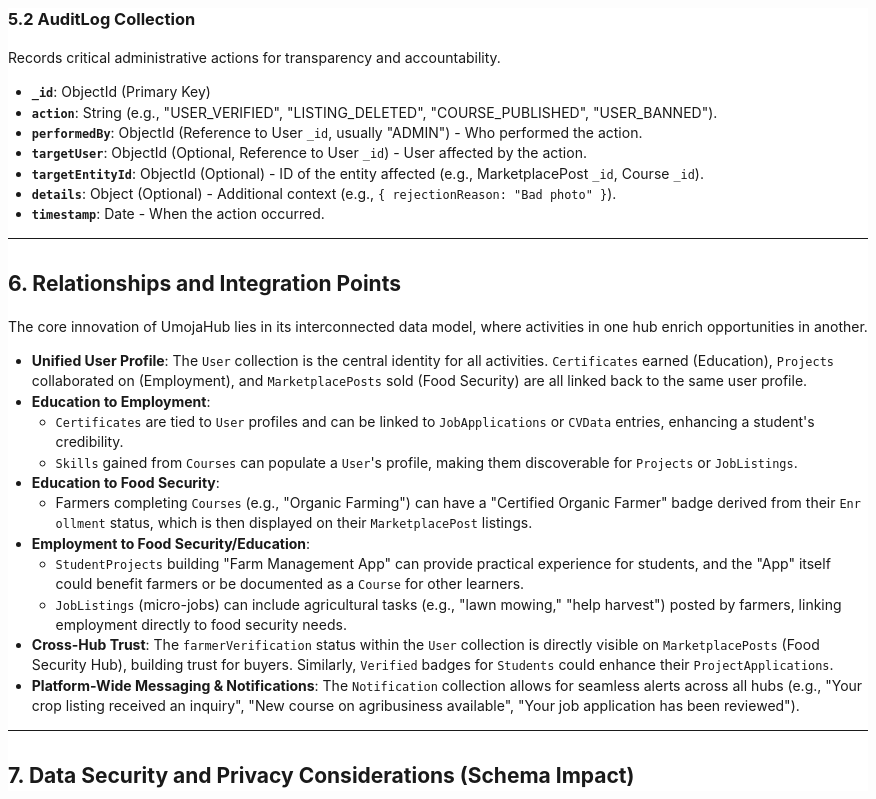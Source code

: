 ### 5.2 AuditLog Collection

Records critical administrative actions for transparency and accountability.

*   **`_id`**: ObjectId (Primary Key)
*   **`action`**: String (e.g., "USER_VERIFIED", "LISTING_DELETED", "COURSE_PUBLISHED", "USER_BANNED").
*   **`performedBy`**: ObjectId (Reference to User `_id`, usually "ADMIN") - Who performed the action.
*   **`targetUser`**: ObjectId (Optional, Reference to User `_id`) - User affected by the action.
*   **`targetEntityId`**: ObjectId (Optional) - ID of the entity affected (e.g., MarketplacePost `_id`, Course `_id`).
*   **`details`**: Object (Optional) - Additional context (e.g., `{ rejectionReason: "Bad photo" }`).
*   **`timestamp`**: Date - When the action occurred.

---

## 6. Relationships and Integration Points

The core innovation of UmojaHub lies in its interconnected data model, where activities in one hub enrich opportunities in another.

*   **Unified User Profile**: The `User` collection is the central identity for all activities. `Certificates` earned (Education), `Projects` collaborated on (Employment), and `MarketplacePosts` sold (Food Security) are all linked back to the same user profile.
*   **Education to Employment**:
    *   `Certificates` are tied to `User` profiles and can be linked to `JobApplications` or `CVData` entries, enhancing a student's credibility.
    *   `Skills` gained from `Courses` can populate a `User`'s profile, making them discoverable for `Projects` or `JobListings`.
*   **Education to Food Security**:
    *   Farmers completing `Courses` (e.g., "Organic Farming") can have a "Certified Organic Farmer" badge derived from their `Enrollment` status, which is then displayed on their `MarketplacePost` listings.
*   **Employment to Food Security/Education**:
    *   `StudentProjects` building "Farm Management App" can provide practical experience for students, and the "App" itself could benefit farmers or be documented as a `Course` for other learners.
    *   `JobListings` (micro-jobs) can include agricultural tasks (e.g., "lawn mowing," "help harvest") posted by farmers, linking employment directly to food security needs.
*   **Cross-Hub Trust**: The `farmerVerification` status within the `User` collection is directly visible on `MarketplacePosts` (Food Security Hub), building trust for buyers. Similarly, `Verified` badges for `Students` could enhance their `ProjectApplications`.
*   **Platform-Wide Messaging & Notifications**: The `Notification` collection allows for seamless alerts across all hubs (e.g., "Your crop listing received an inquiry", "New course on agribusiness available", "Your job application has been reviewed").

---

## 7. Data Security and Privacy Considerations (Schema Impact)
